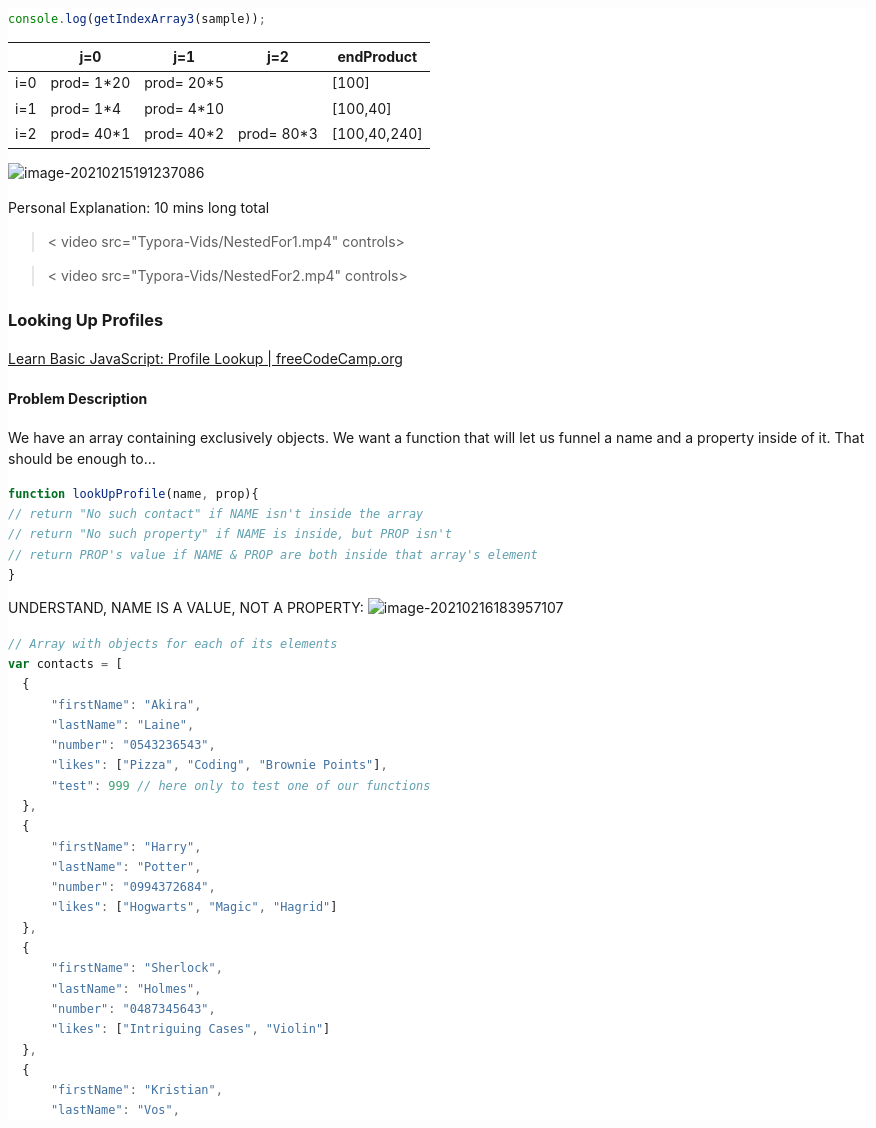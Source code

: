 ```js
console.log(getIndexArray3(sample));
```



|      | j=0        | j=1        | j=2        | endProduct   |
| ---- | ---------- | ---------- | ---------- | ------------ |
| i=0  | prod= 1*20 | prod= 20*5 |            | [100]        |
| i=1  | prod= 1*4  | prod= 4*10 |            | [100,40]     |
| i=2  | prod= 40*1 | prod= 40*2 | prod= 80*3 | [100,40,240] |

![image-20210215191237086](C:\Users\jason\AppData\Roaming\Typora\typora-user-images-repo1\image-20210215191237086.png)

Personal Explanation: 10 mins long total

> < video src="Typora-Vids/NestedFor1.mp4" controls> </video>

> < video src="Typora-Vids/NestedFor2.mp4" controls> </video>



### Looking Up Profiles

[Learn Basic JavaScript: Profile Lookup | freeCodeCamp.org](https://www.freecodecamp.org/learn/javascript-algorithms-and-data-structures/basic-javascript/profile-lookup)

#### Problem Description

We have an array containing exclusively objects. We want a function that will let us funnel a name and a property inside of it. That should be enough to...

```js
function lookUpProfile(name, prop){
// return "No such contact" if NAME isn't inside the array
// return "No such property" if NAME is inside, but PROP isn't
// return PROP's value if NAME & PROP are both inside that array's element
}
```

UNDERSTAND, NAME IS A VALUE, NOT A PROPERTY: ![image-20210216183957107](C:\Users\jason\AppData\Roaming\Typora\typora-user-images-repo1\image-20210216183957107.png)

```js
// Array with objects for each of its elements
var contacts = [
  {
      "firstName": "Akira",       
      "lastName": "Laine",
      "number": "0543236543",
      "likes": ["Pizza", "Coding", "Brownie Points"],
      "test": 999 // here only to test one of our functions
  },
  {
      "firstName": "Harry",
      "lastName": "Potter",
      "number": "0994372684",
      "likes": ["Hogwarts", "Magic", "Hagrid"]
  },
  {
      "firstName": "Sherlock",
      "lastName": "Holmes",
      "number": "0487345643",
      "likes": ["Intriguing Cases", "Violin"]
  },
  {
      "firstName": "Kristian",
      "lastName": "Vos",
```